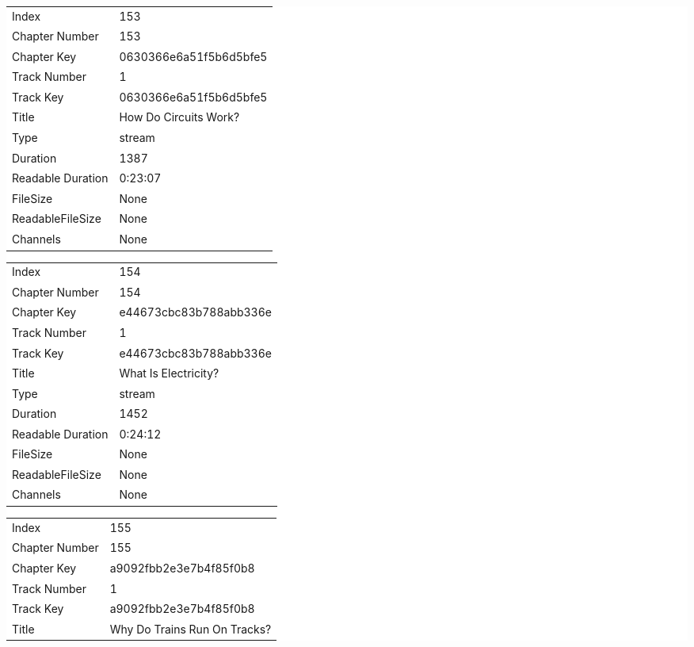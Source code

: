 |  |  |
| - | - |
| Index | 153 |
| Chapter Number | 153 |
| Chapter Key | 0630366e6a51f5b6d5bfe5 |
| Track Number | 1 |
| Track Key | 0630366e6a51f5b6d5bfe5 |
| Title | How Do Circuits Work? |
| Type | stream |
| Duration | 1387 |
| Readable Duration | 0:23:07 |
| FileSize | None |
| ReadableFileSize | None |
| Channels | None |

|  |  |
| - | - |
| Index | 154 |
| Chapter Number | 154 |
| Chapter Key | e44673cbc83b788abb336e |
| Track Number | 1 |
| Track Key | e44673cbc83b788abb336e |
| Title | What Is Electricity? |
| Type | stream |
| Duration | 1452 |
| Readable Duration | 0:24:12 |
| FileSize | None |
| ReadableFileSize | None |
| Channels | None |

|  |  |
| - | - |
| Index | 155 |
| Chapter Number | 155 |
| Chapter Key | a9092fbb2e3e7b4f85f0b8 |
| Track Number | 1 |
| Track Key | a9092fbb2e3e7b4f85f0b8 |
| Title | Why Do Trains Run On Tracks? |